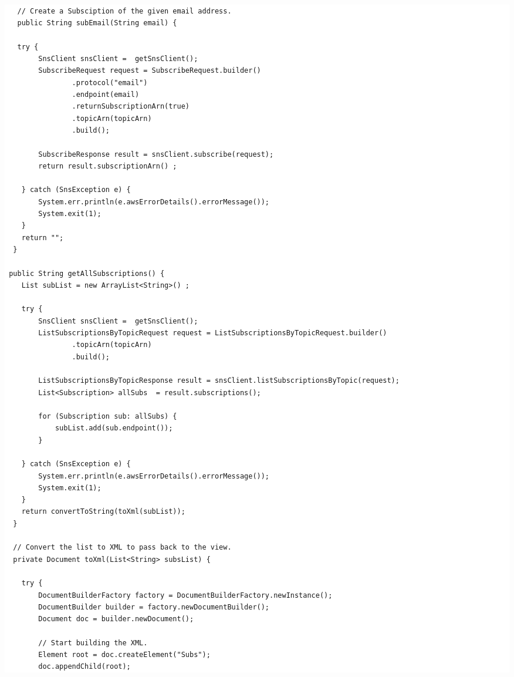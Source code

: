        // Create a Subsciption of the given email address.
       public String subEmail(String email) {

       try {
            SnsClient snsClient =  getSnsClient();
            SubscribeRequest request = SubscribeRequest.builder()
                    .protocol("email")
                    .endpoint(email)
                    .returnSubscriptionArn(true)
                    .topicArn(topicArn)
                    .build();

            SubscribeResponse result = snsClient.subscribe(request);
            return result.subscriptionArn() ;

        } catch (SnsException e) {
            System.err.println(e.awsErrorDetails().errorMessage());
            System.exit(1);
        }
        return "";
      }

     public String getAllSubscriptions() {
        List subList = new ArrayList<String>() ;

        try {
            SnsClient snsClient =  getSnsClient();
            ListSubscriptionsByTopicRequest request = ListSubscriptionsByTopicRequest.builder()
                    .topicArn(topicArn)
                    .build();

            ListSubscriptionsByTopicResponse result = snsClient.listSubscriptionsByTopic(request);
            List<Subscription> allSubs  = result.subscriptions();

            for (Subscription sub: allSubs) {
                subList.add(sub.endpoint());
            }

        } catch (SnsException e) {
            System.err.println(e.awsErrorDetails().errorMessage());
            System.exit(1);
        }
        return convertToString(toXml(subList));
      }

      // Convert the list to XML to pass back to the view.
      private Document toXml(List<String> subsList) {

        try {
            DocumentBuilderFactory factory = DocumentBuilderFactory.newInstance();
            DocumentBuilder builder = factory.newDocumentBuilder();
            Document doc = builder.newDocument();

            // Start building the XML.
            Element root = doc.createElement("Subs");
            doc.appendChild(root);
